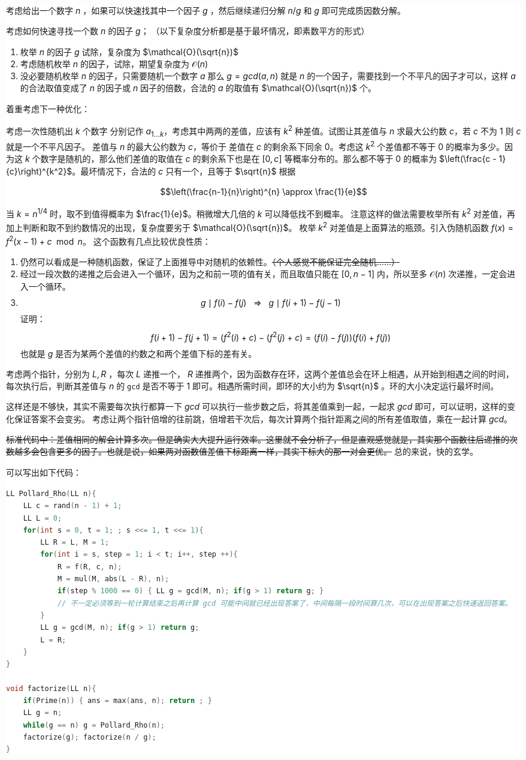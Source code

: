 考虑给出一个数字 $n$ ，如果可以快速找其中一个因子 $g$ ，然后继续递归分解 $n / g$ 和 $g$ 即可完成质因数分解。

考虑如何快速寻找一个数 $n$ 的因子 $g$； （以下复杂度分析都是基于最坏情况，即素数平方的形式）

1. 枚举 $n$ 的因子 $g$ 试除，复杂度为 $\mathcal{O}(\sqrt{n})$
2. 考虑随机枚举 $n$ 的因子，试除，期望复杂度为 $\mathcal{O}(n)$
3. 没必要随机枚举 $n$ 的因子，只需要随机一个数字 $a$ 那么 $g = gcd(a, n)$ 就是 $n$ 的一个因子，需要找到一个不平凡的因子才可以，这样 $a$ 的合法取值变成了 $n$ 的因子或 $n$ 因子的倍数，合法的 $a$ 的取值有 $\mathcal{O}(\sqrt{n})$ 个。


着重考虑下一种优化：

考虑一次性随机出 $k$ 个数字 分别记作 $a_{1...k}$，考虑其中两两的差值，应该有 $k^2$ 种差值。试图让其差值与 $n$ 求最大公约数 $c$，若 $c$ 不为 $1$ 则 $c$ 就是一个不平凡因子。
差值与 $n$ 的最大公约数为 $c$，等价于 差值在 $c$ 的剩余系下同余 $0$。考虑这 $k^2$ 个差值都不等于 $0$ 的概率为多少。因为这 $k$ 个数字是随机的，那么他们差值的取值在 $c$ 的剩余系下也是在 $[0, c]$ 等概率分布的。那么都不等于 $0$ 的概率为 $\left(\frac{c - 1}{c}\right)^{k^2}$。最坏情况下，合法的 $c$ 只有一个，且等于 $\sqrt{n}$ 根据 

$$\left(\frac{n-1}{n}\right)^{n} \approx \frac{1}{e}$$

当 $k = n^{1/4}$ 时，取不到值得概率为 $\frac{1}{e}$。稍微增大几倍的 $k$ 可以降低找不到概率。 注意这样的做法需要枚举所有 $k^2$ 对差值，再加上判断和取不到约数情况的出现，复杂度要劣于 $\mathcal{O}(\sqrt{n})$。
枚举 $k^2$ 对差值是上面算法的瓶颈。引入伪随机函数 $f(x) = f^2(x-1) + c \mod n$。
这个函数有几点比较优良性质：

1. 仍然可以看成是一种随机函数，保证了上面推导中对随机的依赖性。<del>（个人感觉不能保证完全随机……）</del>
2. 经过一段次数的递推之后会进入一个循环，因为之和前一项的值有关，而且取值只能在 $[0, n-1]$ 内，所以至多 $\mathcal{O}(n)$ 次递推，一定会进入一个循环。
3. $$g \mid f(i) - f(j)\ \ \  \Rightarrow\ \ \ g \mid f(i + 1) - f(j - 1)$$  证明：
   $$f(i + 1) - f(j + 1) = (f^2(i) + c) - (f^2(j) + c) = (f(i) - f(j))(f(i) + f(j))$$
也就是 $g$ 是否为某两个差值的约数之和两个差值下标的差有关。

考虑两个指针，分别为 $L, R$ ，每次 $L$ 递推一个， $R$ 递推两个，因为函数存在环，这两个差值总会在环上相遇，从开始到相遇之间的时间，每次执行后，判断其差值与 $n$ 的 `gcd` 是否不等于 $1$ 即可。相遇所需时间，即环的大小约为 $\sqrt{n}$ 。环的大小决定运行最坏时间。

这样还是不够快，其实不需要每次执行都算一下 $gcd$ 可以执行一些步数之后，将其差值乘到一起，一起求 $gcd$ 即可，可以证明，这样的变化保证答案不会变劣。
考虑让两个指针倍增的往前跳，倍增若干次后，每次计算两个指针距离之间的所有差值取值，乘在一起计算 $gcd$。

<del>标准代码中：差值相同的解会计算多次。但是确实大大提升运行效率。这里就不会分析了，但是直观感觉就是，其实那个函数往后递推的次数越多会包含更多的因子。也就是说，如果两对函数值差值下标距离一样，其实下标大的那一对会更优。</del> 总的来说，快的玄学。

可以写出如下代码：
```cpp
LL Pollard_Rho(LL n){
	LL c = rand(n - 1) + 1;
	LL L = 0;
	for(int s = 0, t = 1; ; s <<= 1, t <<= 1){
		LL R = L, M = 1;
		for(int i = s, step = 1; i < t; i++, step ++){
			R = f(R, c, n);
			M = mul(M, abs(L - R), n);
			if(step % 1000 == 0) { LL g = gcd(M, n); if(g > 1) return g; }
			// 不一定必须等到一轮计算结束之后再计算 gcd 可能中间就已经出现答案了，中间每隔一段时间算几次，可以在出现答案之后快速返回答案。
		}
		LL g = gcd(M, n); if(g > 1) return g;
		L = R;
	}
}

void factorize(LL n){
	if(Prime(n)) { ans = max(ans, n); return ; }
	LL g = n;
	while(g == n) g = Pollard_Rho(n);
	factorize(g); factorize(n / g); 
}
```
